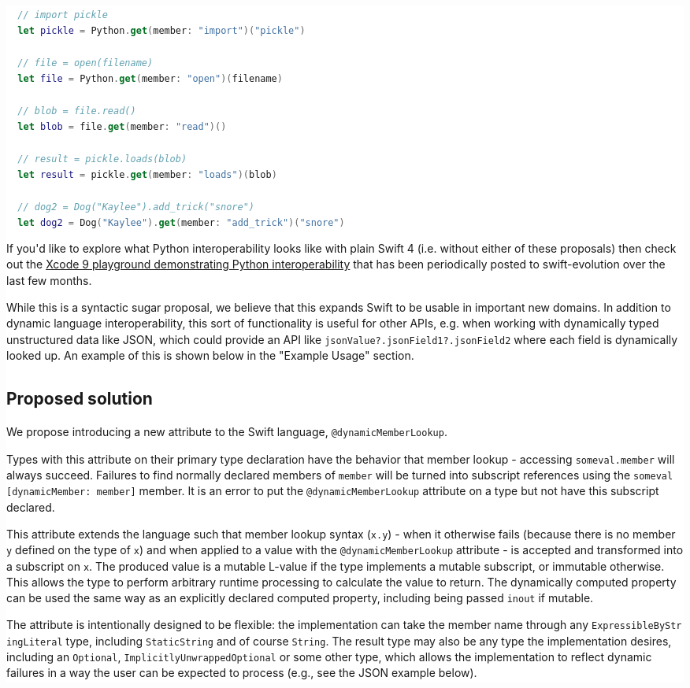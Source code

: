 ```swift
  // import pickle
  let pickle = Python.get(member: "import")("pickle")

  // file = open(filename)
  let file = Python.get(member: "open")(filename)

  // blob = file.read()
  let blob = file.get(member: "read")()

  // result = pickle.loads(blob)
  let result = pickle.get(member: "loads")(blob)

  // dog2 = Dog("Kaylee").add_trick("snore")
  let dog2 = Dog("Kaylee").get(member: "add_trick")("snore")
```

If you'd like to explore what Python interoperability looks like with plain Swift 4 (i.e. without
either of these proposals) then check out the [Xcode 9 playground demonstrating Python
interoperability](https://lists.swift.org/pipermail/swift-evolution/Week-of-Mon-20171204/042029.html)
that has been periodically posted to swift-evolution over the last few months.

While this is a syntactic sugar proposal, we believe that this expands Swift to be usable in
important new domains.  In addition to dynamic language interoperability, this sort of
functionality is useful for other APIs, e.g. when working with dynamically typed unstructured
data like JSON, which could provide an API like `jsonValue?.jsonField1?.jsonField2`
where each field is dynamically looked up.  An example of this is shown below in the
"Example Usage" section.

## Proposed solution

We propose introducing a new attribute to the Swift language, `@dynamicMemberLookup`.

Types with this attribute on their primary type declaration have the behavior that member
lookup - accessing `someval.member` will always succeed.  Failures to find normally
declared members of `member` will be turned into subscript references using the
`someval[dynamicMember: member]` member.  It is an error to put the
`@dynamicMemberLookup` attribute on a type but not have this subscript declared.

This attribute extends the language such that member lookup syntax (`x.y`) - when it
otherwise fails (because there is no member `y` defined on the type of `x`) and when applied
to a value with the `@dynamicMemberLookup` attribute - is accepted and
transformed into a subscript on `x`.  The produced value is a mutable
L-value if the type implements a mutable
subscript, or immutable otherwise.  This allows the type to perform arbitrary runtime
processing to calculate the value to return.  The dynamically computed property can be used
the same way as an explicitly declared computed property, including being passed `inout` if
mutable.

The attribute is intentionally designed to be flexible: the implementation can take the member
name through any `ExpressibleByStringLiteral` type, including `StaticString` and of
course `String`.  The result type may also be any type the implementation desires, including
an `Optional`, `ImplicitlyUnwrappedOptional` or some other type, which allows the
implementation to reflect dynamic failures in a way the user can be expected to process (e.g.,
see the JSON example below).

